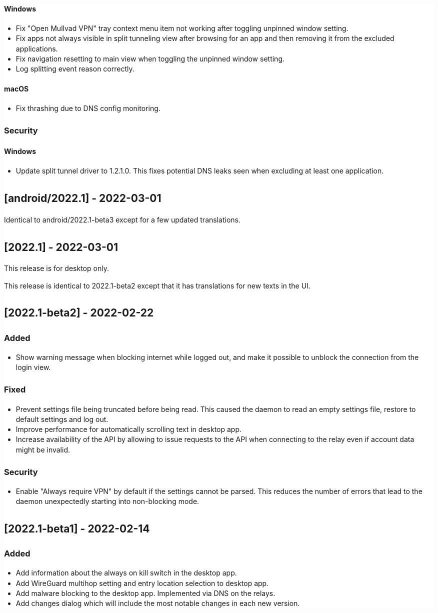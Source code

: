 #### Windows
- Fix "Open Mullvad VPN" tray context menu item not working after toggling unpinned window setting.
- Fix apps not always visible in split tunneling view after browsing for an app and then removing it
  from the excluded applications.
- Fix navigation resetting to main view when toggling the unpinned window setting.
- Log splitting event reason correctly.

#### macOS
- Fix thrashing due to DNS config monitoring.

### Security
#### Windows
- Update split tunnel driver to 1.2.1.0. This fixes potential DNS leaks seen when excluding at least
  one application.


## [android/2022.1] - 2022-03-01
Identical to android/2022.1-beta3 except for a few updated translations.


## [2022.1] - 2022-03-01
This release is for desktop only.

This release is identical to 2022.1-beta2 except that it has translations for new texts in the UI.


## [2022.1-beta2] - 2022-02-22
### Added
- Show warning message when blocking internet while logged out, and make it possible to unblock the
  connection from the login view.

### Fixed
- Prevent settings file being truncated before being read. This caused the daemon to read an empty
  settings file, restore to default settings and log out.
- Improve performance for automatically scrolling text in desktop app.
- Increase availability of the API by allowing to issue requests to the API when connecting to the
  relay even if account data might be invalid.

### Security
- Enable "Always require VPN" by default if the settings cannot be parsed. This reduces the number
  of errors that lead to the daemon unexpectedly starting into non-blocking mode.


## [2022.1-beta1] - 2022-02-14
### Added
- Add information about the always on kill switch in the desktop app.
- Add WireGuard multihop setting and entry location selection to desktop app.
- Add malware blocking to the desktop app. Implemented via DNS on the relays.
- Add changes dialog which will include the most notable changes in each new version.


[`MUL-02-002`]: audits/2020-06-12-cure53.md#identified-vulnerabilities
[`MUL-02-003`]: audits/2020-06-12-cure53.md#miscellaneous-issues
[`MUL-02-004`]: audits/2020-06-12-cure53.md#miscellaneous-issues
[`MUL-02-007`]: audits/2020-06-12-cure53.md#identified-vulnerabilities
